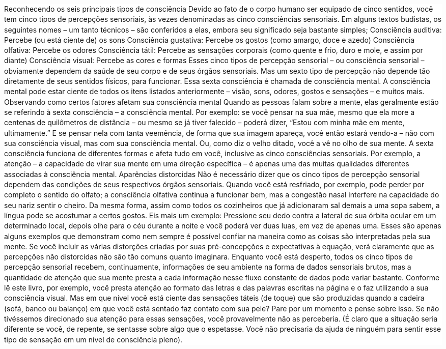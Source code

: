 Reconhecendo os seis principais tipos de consciência
Devido ao fato de o corpo humano ser equipado de cinco sentidos, você tem cinco tipos de percepções sensoriais, às
vezes denominadas as cinco consciências sensoriais. Em alguns textos budistas, os seguintes nomes – um tanto técnicos –
são conferidos a elas, embora seu significado seja bastante simples;
Consciência auditiva: Percebe (ou está ciente de) os sons
Consciência gustativa: Percebe os gostos (como amargo, doce e azedo)
Consciência olfativa: Percebe os odores
Consciência tátil: Percebe as sensações corporais (como quente e frio, duro e mole, e assim por diante)
Consciência visual: Percebe as cores e formas
Esses cinco tipos de percepção sensorial – ou consciência sensorial – obviamente dependem da saúde de seu corpo e de
seus órgãos sensoriais. Mas um sexto tipo de percepção não depende tão diretamente de seus sentidos físicos, para
funcionar. Essa sexta consciência é chamada de consciência mental. A consciência mental pode estar ciente de todos os
itens listados anteriormente – visão, sons, odores, gostos e sensações – e muitos mais.
Observando como certos fatores afetam sua consciência mental
Quando as pessoas falam sobre a mente, elas geralmente estão se referindo à sexta consciência – a consciência mental.
Por exemplo: se você pensar na sua mãe, mesmo que ela more a centenas de quilômetros de distância – ou mesmo se já
tiver falecido – poderá dizer, “Estou com minha mãe em mente, ultimamente.” E se pensar nela com tanta veemência, de
forma que sua imagem apareça, você então estará vendo-a – não com sua consciência visual, mas com sua consciência
mental. Ou, como diz o velho ditado, você a vê no olho de sua mente.
A sexta consciência funciona de diferentes formas e afeta tudo em você, inclusive as cinco consciências sensoriais. Por
exemplo, a atenção – a capacidade de virar sua mente em uma direção específica – é apenas uma das muitas qualidades
diferentes associadas à consciência mental.
Aparências distorcidas
Não é necessário dizer que os cinco tipos de percepção sensorial dependem das condições de seus respectivos órgãos sensoriais. Quando você está resfriado, por
exemplo, pode perder por completo o sentido do olfato; a consciência olfativa continua a funcionar bem, mas a congestão nasal interfere na capacidade do seu nariz
sentir o cheiro. Da mesma forma, assim como todos os cozinheiros que já adicionaram sal demais a uma sopa sabem, a língua pode se acostumar a certos gostos.
Eis mais um exemplo: Pressione seu dedo contra a lateral de sua órbita ocular em um determinado local, depois olhe para o céu durante a noite e você poderá ver
duas luas, em vez de apenas uma. Esses são apenas alguns exemplos que demonstram como nem sempre é possível confiar na maneira como as coisas são
interpretadas pela sua mente. Se você incluir as várias distorções criadas por suas pré-concepções e expectativas à equação, verá claramente que as percepções
não distorcidas não são tão comuns quanto imaginara.
Enquanto você está desperto, todos os cinco tipos de percepção sensorial recebem, continuamente, informações de seu
ambiente na forma de dados sensoriais brutos, mas a quantidade de atenção que sua mente presta a cada informação nesse
fluxo constante de dados pode variar bastante.
Conforme lê este livro, por exemplo, você presta atenção ao formato das letras e das palavras escritas na página e o faz
utilizando a sua consciência visual. Mas em que nível você está ciente das sensações táteis (de toque) que são produzidas
quando a cadeira (sofá, banco ou balanço) em que você está sentado faz contato com sua pele? Pare por um momento e
pense sobre isso. Se não tivéssemos direcionado sua atenção para essas sensações, você provavelmente não as
perceberia. (É claro que a situação seria diferente se você, de repente, se sentasse sobre algo que o espetasse. Você não
precisaria da ajuda de ninguém para sentir esse tipo de sensação em um nível de consciência pleno).